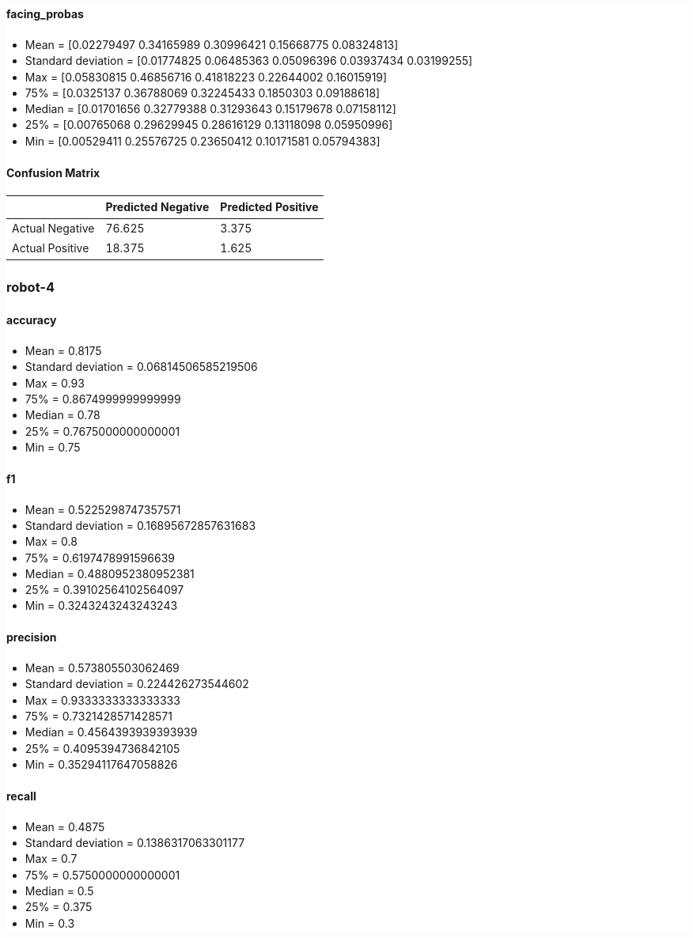 #### facing_probas
- Mean = [0.02279497 0.34165989 0.30996421 0.15668775 0.08324813]
- Standard deviation = [0.01774825 0.06485363 0.05096396 0.03937434 0.03199255]
- Max = [0.05830815 0.46856716 0.41818223 0.22644002 0.16015919]
- 75% = [0.0325137  0.36788069 0.32245433 0.1850303  0.09188618]
- Median = [0.01701656 0.32779388 0.31293643 0.15179678 0.07158112]
- 25% = [0.00765068 0.29629945 0.28616129 0.13118098 0.05950996]
- Min = [0.00529411 0.25576725 0.23650412 0.10171581 0.05794383]

#### Confusion Matrix
|  | Predicted Negative | Predicted Positive |
| --- | --- | --- |
| Actual Negative | 76.625 | 3.375 |
| Actual Positive | 18.375 | 1.625 |

### robot-4
#### accuracy
- Mean = 0.8175
- Standard deviation = 0.06814506585219506
- Max = 0.93
- 75% = 0.8674999999999999
- Median = 0.78
- 25% = 0.7675000000000001
- Min = 0.75

#### f1
- Mean = 0.5225298747357571
- Standard deviation = 0.16895672857631683
- Max = 0.8
- 75% = 0.6197478991596639
- Median = 0.4880952380952381
- 25% = 0.39102564102564097
- Min = 0.3243243243243243

#### precision
- Mean = 0.573805503062469
- Standard deviation = 0.224426273544602
- Max = 0.9333333333333333
- 75% = 0.7321428571428571
- Median = 0.4564393939393939
- 25% = 0.4095394736842105
- Min = 0.35294117647058826

#### recall
- Mean = 0.4875
- Standard deviation = 0.1386317063301177
- Max = 0.7
- 75% = 0.5750000000000001
- Median = 0.5
- 25% = 0.375
- Min = 0.3
